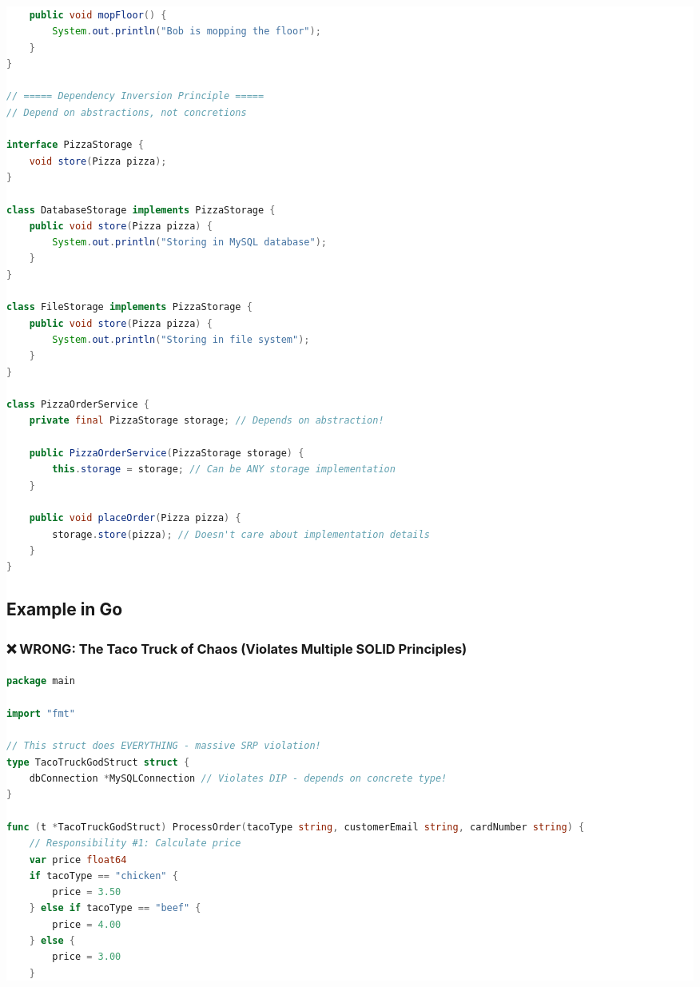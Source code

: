 ```java
    public void mopFloor() {
        System.out.println("Bob is mopping the floor");
    }
}

// ===== Dependency Inversion Principle =====
// Depend on abstractions, not concretions

interface PizzaStorage {
    void store(Pizza pizza);
}

class DatabaseStorage implements PizzaStorage {
    public void store(Pizza pizza) {
        System.out.println("Storing in MySQL database");
    }
}

class FileStorage implements PizzaStorage {
    public void store(Pizza pizza) {
        System.out.println("Storing in file system");
    }
}

class PizzaOrderService {
    private final PizzaStorage storage; // Depends on abstraction!

    public PizzaOrderService(PizzaStorage storage) {
        this.storage = storage; // Can be ANY storage implementation
    }

    public void placeOrder(Pizza pizza) {
        storage.store(pizza); // Doesn't care about implementation details
    }
}
```

## Example in Go

### ❌ WRONG: The Taco Truck of Chaos (Violates Multiple SOLID Principles)

```go
package main

import "fmt"

// This struct does EVERYTHING - massive SRP violation!
type TacoTruckGodStruct struct {
    dbConnection *MySQLConnection // Violates DIP - depends on concrete type!
}

func (t *TacoTruckGodStruct) ProcessOrder(tacoType string, customerEmail string, cardNumber string) {
    // Responsibility #1: Calculate price
    var price float64
    if tacoType == "chicken" {
        price = 3.50
    } else if tacoType == "beef" {
        price = 4.00
    } else {
        price = 3.00
    }
```
